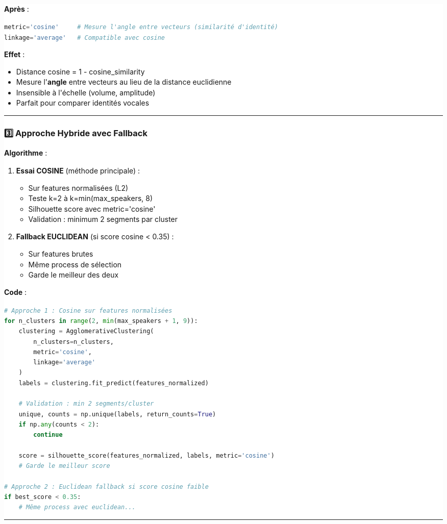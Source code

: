 **Après** :
```python
metric='cosine'     # Mesure l'angle entre vecteurs (similarité d'identité)
linkage='average'   # Compatible avec cosine
```

**Effet** :
- Distance cosine = 1 - cosine_similarity
- Mesure l'**angle** entre vecteurs au lieu de la distance euclidienne
- Insensible à l'échelle (volume, amplitude)
- Parfait pour comparer identités vocales

---

### 3️⃣ **Approche Hybride avec Fallback**

**Algorithme** :
1. **Essai COSINE** (méthode principale) :
   - Sur features normalisées (L2)
   - Teste k=2 à k=min(max_speakers, 8)
   - Silhouette score avec metric='cosine'
   - Validation : minimum 2 segments par cluster

2. **Fallback EUCLIDEAN** (si score cosine < 0.35) :
   - Sur features brutes
   - Même process de sélection
   - Garde le meilleur des deux

**Code** :
```python
# Approche 1 : Cosine sur features normalisées
for n_clusters in range(2, min(max_speakers + 1, 9)):
    clustering = AgglomerativeClustering(
        n_clusters=n_clusters,
        metric='cosine',
        linkage='average'
    )
    labels = clustering.fit_predict(features_normalized)
    
    # Validation : min 2 segments/cluster
    unique, counts = np.unique(labels, return_counts=True)
    if np.any(counts < 2):
        continue
    
    score = silhouette_score(features_normalized, labels, metric='cosine')
    # Garde le meilleur score

# Approche 2 : Euclidean fallback si score cosine faible
if best_score < 0.35:
    # Même process avec euclidean...
```

---
